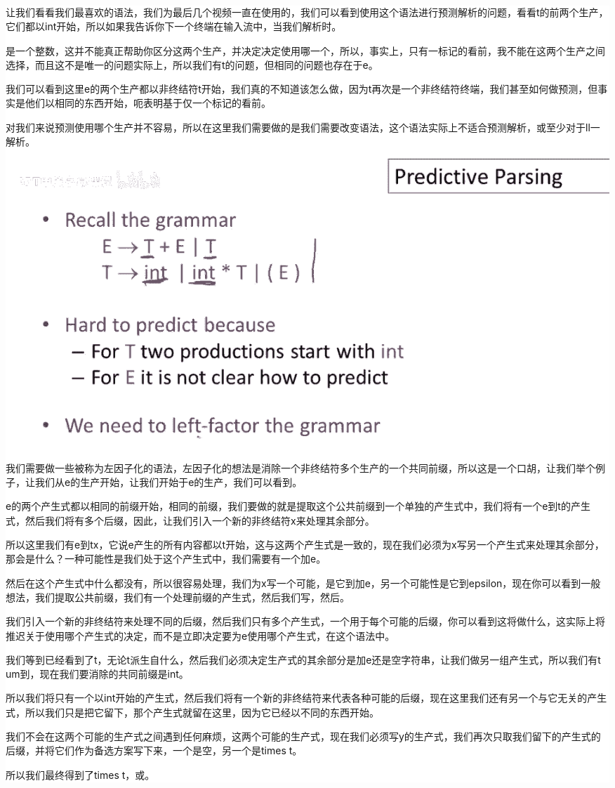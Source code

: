 让我们看看我们最喜欢的语法，我们为最后几个视频一直在使用的，我们可以看到使用这个语法进行预测解析的问题，看看t的前两个生产，它们都以int开始，所以如果我告诉你下一个终端在输入流中，当我们解析时。

是一个整数，这并不能真正帮助你区分这两个生产，并决定决定使用哪一个，所以，事实上，只有一标记的看前，我不能在这两个生产之间选择，而且这不是唯一的问题实际上，所以我们有t的问题，但相同的问题也存在于e。

我们可以看到这里e的两个生产都以非终结符t开始，我们真的不知道该怎么做，因为t再次是一个非终结符终端，我们甚至如何做预测，但事实是他们以相同的东西开始，呃表明基于仅一个标记的看前。

对我们来说预测使用哪个生产并不容易，所以在这里我们需要做的是我们需要改变语法，这个语法实际上不适合预测解析，或至少对于ll一解析。



![](img/dabd743375f0ce30c65d64db88f90f9d_8.png)

我们需要做一些被称为左因子化的语法，左因子化的想法是消除一个非终结符多个生产的一个共同前缀，所以这是一个口胡，让我们举个例子，让我们从e的生产开始，让我们开始于e的生产，我们可以看到。

e的两个产生式都以相同的前缀开始，相同的前缀，我们要做的就是提取这个公共前缀到一个单独的产生式中，我们将有一个e到t的产生式，然后我们将有多个后缀，因此，让我们引入一个新的非终结符x来处理其余部分。

所以这里我们有e到tx，它说e产生的所有内容都以t开始，这与这两个产生式是一致的，现在我们必须为x写另一个产生式来处理其余部分，那会是什么？一种可能性是我们处于这个产生式中，我们需要有一个加e。

然后在这个产生式中什么都没有，所以很容易处理，我们为x写一个可能，是它到加e，另一个可能性是它到epsilon，现在你可以看到一般想法，我们提取公共前缀，我们有一个处理前缀的产生式，然后我们写，然后。

我们引入一个新的非终结符来处理不同的后缀，然后我们只有多个产生式，一个用于每个可能的后缀，你可以看到这将做什么，这实际上将推迟关于使用哪个产生式的决定，而不是立即决定要为e使用哪个产生式，在这个语法中。

我们等到已经看到了t，无论t派生自什么，然后我们必须决定生产式的其余部分是加e还是空字符串，让我们做另一组产生式，所以我们有t um到，现在我们要消除的共同前缀是int。

所以我们将只有一个以int开始的产生式，然后我们将有一个新的非终结符来代表各种可能的后缀，现在这里我们还有另一个与它无关的产生式，所以我们只是把它留下，那个产生式就留在这里，因为它已经以不同的东西开始。

我们不会在这两个可能的生产式之间遇到任何麻烦，这两个可能的生产式，现在我们必须写y的生产式，我们再次只取我们留下的产生式的后缀，并将它们作为备选方案写下来，一个是空，另一个是times t。

所以我们最终得到了times t，或。
